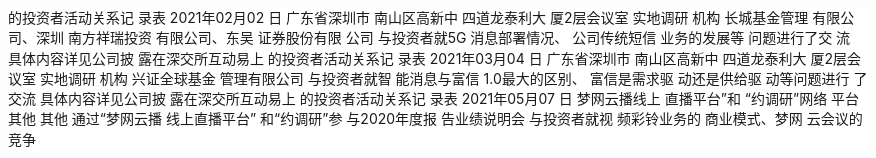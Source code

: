 的投资者活动关系记
录表
2021年02月02
日
广东省深圳市
南山区高新中
四道龙泰利大
厦2层会议室
实地调研
机构
长城基金管理
有限公司、深圳
南方祥瑞投资
有限公司、东吴
证券股份有限
公司
与投资者就5G
消息部署情况、
公司传统短信
业务的发展等
问题进行了交
流
具体内容详见公司披
露在深交所互动易上
的投资者活动关系记
录表
2021年03月04
日
广东省深圳市
南山区高新中
四道龙泰利大
厦2层会议室
实地调研
机构
兴证全球基金
管理有限公司
与投资者就智
能消息与富信
1.0最大的区别、
富信是需求驱
动还是供给驱
动等问题进行
了交流
具体内容详见公司披
露在深交所互动易上
的投资者活动关系记
录表
2021年05月07
日
梦网云播线上
直播平台”和
“约调研”网络
平台
其他
其他
通过“梦网云播
线上直播平台”
和“约调研”参
与2020年度报
告业绩说明会
与投资者就视
频彩铃业务的
商业模式、梦网
云会议的竞争